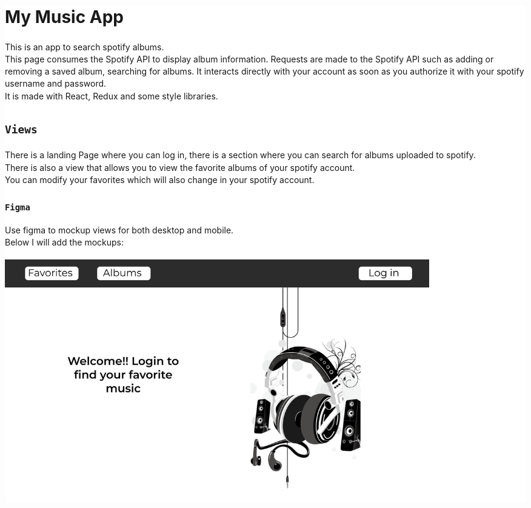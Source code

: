 # My Music App

This is an app to search spotify albums.  <br/>
This page consumes the Spotify API to display album information.
Requests are made to the Spotify API such as adding or removing a saved album, searching for albums. It interacts directly with your account as soon as you authorize it with your spotify username and password. <br/>
It is made with React, Redux and some style libraries.



## `Views`

There is a landing Page where you can log in, there is a section where you can search for albums uploaded to spotify.
 <br/>
There is also a view that allows you to view the favorite albums of your spotify account.<br/>
You can modify your favorites which will also change in your spotify account.

### `Figma`

Use figma to mockup views for both desktop and mobile.  <br/> 
Below I will add the mockups:
<div>
<img height="400" width="700"  src="./readmeImages/Landing.png"/>